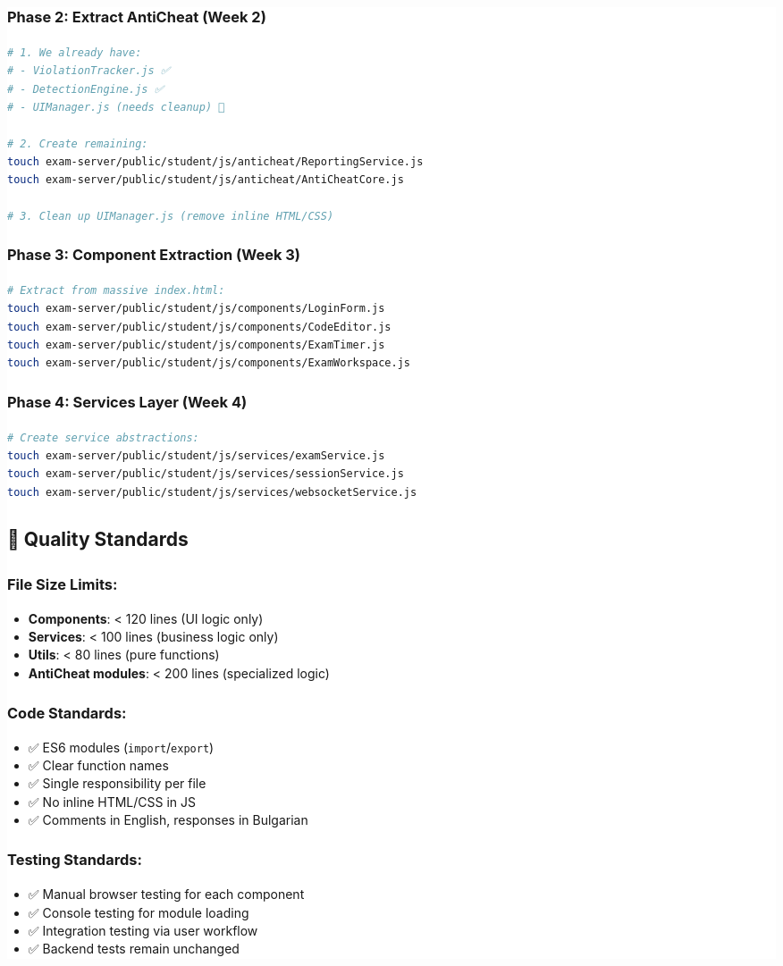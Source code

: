 ### **Phase 2: Extract AntiCheat (Week 2)**
```bash
# 1. We already have:
# - ViolationTracker.js ✅
# - DetectionEngine.js ✅  
# - UIManager.js (needs cleanup) 🔄

# 2. Create remaining:
touch exam-server/public/student/js/anticheat/ReportingService.js
touch exam-server/public/student/js/anticheat/AntiCheatCore.js

# 3. Clean up UIManager.js (remove inline HTML/CSS)
```

### **Phase 3: Component Extraction (Week 3)**
```bash
# Extract from massive index.html:
touch exam-server/public/student/js/components/LoginForm.js
touch exam-server/public/student/js/components/CodeEditor.js
touch exam-server/public/student/js/components/ExamTimer.js
touch exam-server/public/student/js/components/ExamWorkspace.js
```

### **Phase 4: Services Layer (Week 4)**
```bash
# Create service abstractions:
touch exam-server/public/student/js/services/examService.js
touch exam-server/public/student/js/services/sessionService.js
touch exam-server/public/student/js/services/websocketService.js
```

## 📏 **Quality Standards**

### **File Size Limits:**
- **Components**: < 120 lines (UI logic only)
- **Services**: < 100 lines (business logic only)
- **Utils**: < 80 lines (pure functions)
- **AntiCheat modules**: < 200 lines (specialized logic)

### **Code Standards:**
- ✅ ES6 modules (`import`/`export`)
- ✅ Clear function names
- ✅ Single responsibility per file
- ✅ No inline HTML/CSS in JS
- ✅ Comments in English, responses in Bulgarian

### **Testing Standards:**
- ✅ Manual browser testing for each component
- ✅ Console testing for module loading
- ✅ Integration testing via user workflow
- ✅ Backend tests remain unchanged
